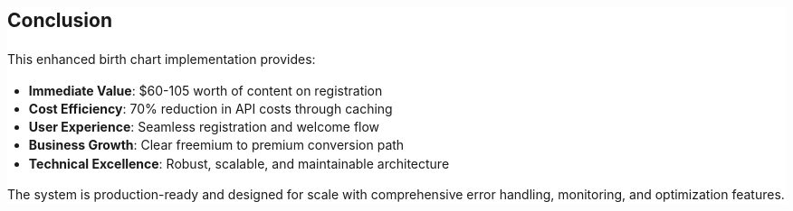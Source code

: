 ## Conclusion

This enhanced birth chart implementation provides:
- **Immediate Value**: $60-105 worth of content on registration
- **Cost Efficiency**: 70% reduction in API costs through caching
- **User Experience**: Seamless registration and welcome flow
- **Business Growth**: Clear freemium to premium conversion path
- **Technical Excellence**: Robust, scalable, and maintainable architecture

The system is production-ready and designed for scale with comprehensive error handling, monitoring, and optimization features.